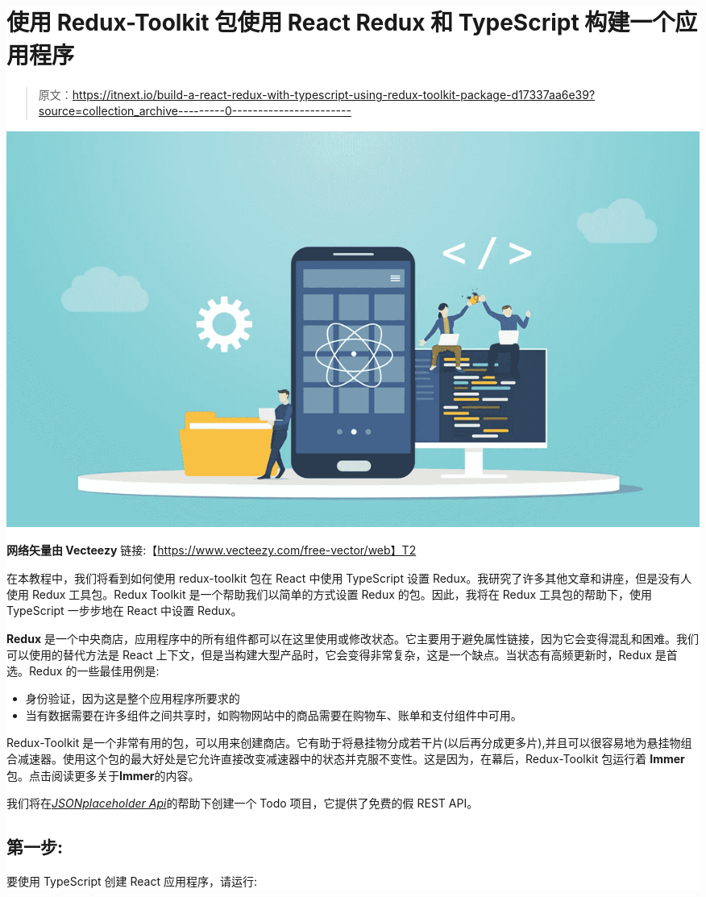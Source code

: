 # 使用 Redux-Toolkit 包使用 React Redux 和 TypeScript 构建一个应用程序

> 原文：<https://itnext.io/build-a-react-redux-with-typescript-using-redux-toolkit-package-d17337aa6e39?source=collection_archive---------0----------------------->

![](img/f3a825c8513873f5a21367fbf35d0573.png)

**网络矢量由 Vecteezy** 链接:【https://www.vecteezy.com/free-vector/web】T2

在本教程中，我们将看到如何使用 redux-toolkit 包在 React 中使用 TypeScript 设置 Redux。我研究了许多其他文章和讲座，但是没有人使用 Redux 工具包。Redux Toolkit 是一个帮助我们以简单的方式设置 Redux 的包。因此，我将在 Redux 工具包的帮助下，使用 TypeScript 一步步地在 React 中设置 Redux。

**Redux** 是一个中央商店，应用程序中的所有组件都可以在这里使用或修改状态。它主要用于避免属性链接，因为它会变得混乱和困难。我们可以使用的替代方法是 React 上下文，但是当构建大型产品时，它会变得非常复杂，这是一个缺点。当状态有高频更新时，Redux 是首选。Redux 的一些最佳用例是:

*   身份验证，因为这是整个应用程序所要求的
*   当有数据需要在许多组件之间共享时，如购物网站中的商品需要在购物车、账单和支付组件中可用。

Redux-Toolkit 是一个非常有用的包，可以用来创建商店。它有助于将悬挂物分成若干片(以后再分成更多片),并且可以很容易地为悬挂物组合减速器。使用这个包的最大好处是它允许直接改变减速器中的状态并克服不变性。这是因为，在幕后，Redux-Toolkit 包运行着 **Immer** 包。点击阅读更多关于**Immer**的内容。

我们将在[*JSONplaceholder Api*](https://jsonplaceholder.typicode.com/todos)的帮助下创建一个 Todo 项目，它提供了免费的假 REST API。

## **第一步:**

要使用 TypeScript 创建 React 应用程序，请运行:
